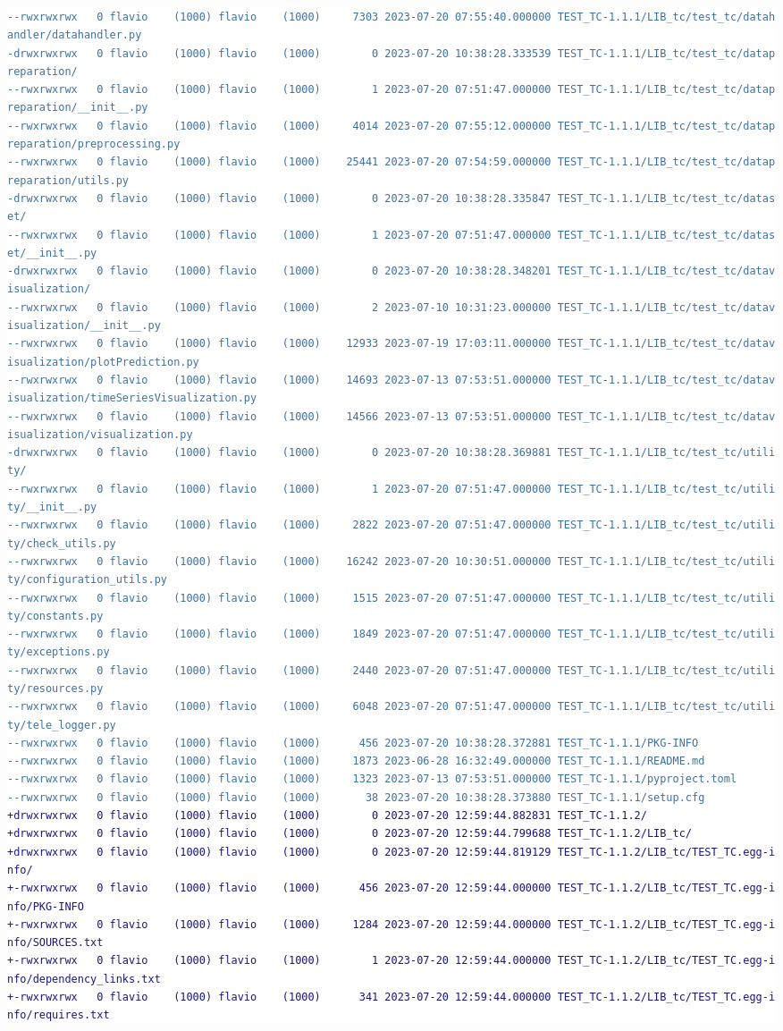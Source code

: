 ```diff
--rwxrwxrwx   0 flavio    (1000) flavio    (1000)     7303 2023-07-20 07:55:40.000000 TEST_TC-1.1.1/LIB_tc/test_tc/datahandler/datahandler.py
-drwxrwxrwx   0 flavio    (1000) flavio    (1000)        0 2023-07-20 10:38:28.333539 TEST_TC-1.1.1/LIB_tc/test_tc/datapreparation/
--rwxrwxrwx   0 flavio    (1000) flavio    (1000)        1 2023-07-20 07:51:47.000000 TEST_TC-1.1.1/LIB_tc/test_tc/datapreparation/__init__.py
--rwxrwxrwx   0 flavio    (1000) flavio    (1000)     4014 2023-07-20 07:55:12.000000 TEST_TC-1.1.1/LIB_tc/test_tc/datapreparation/preprocessing.py
--rwxrwxrwx   0 flavio    (1000) flavio    (1000)    25441 2023-07-20 07:54:59.000000 TEST_TC-1.1.1/LIB_tc/test_tc/datapreparation/utils.py
-drwxrwxrwx   0 flavio    (1000) flavio    (1000)        0 2023-07-20 10:38:28.335847 TEST_TC-1.1.1/LIB_tc/test_tc/dataset/
--rwxrwxrwx   0 flavio    (1000) flavio    (1000)        1 2023-07-20 07:51:47.000000 TEST_TC-1.1.1/LIB_tc/test_tc/dataset/__init__.py
-drwxrwxrwx   0 flavio    (1000) flavio    (1000)        0 2023-07-20 10:38:28.348201 TEST_TC-1.1.1/LIB_tc/test_tc/datavisualization/
--rwxrwxrwx   0 flavio    (1000) flavio    (1000)        2 2023-07-10 10:31:23.000000 TEST_TC-1.1.1/LIB_tc/test_tc/datavisualization/__init__.py
--rwxrwxrwx   0 flavio    (1000) flavio    (1000)    12933 2023-07-19 17:03:11.000000 TEST_TC-1.1.1/LIB_tc/test_tc/datavisualization/plotPrediction.py
--rwxrwxrwx   0 flavio    (1000) flavio    (1000)    14693 2023-07-13 07:53:51.000000 TEST_TC-1.1.1/LIB_tc/test_tc/datavisualization/timeSeriesVisualization.py
--rwxrwxrwx   0 flavio    (1000) flavio    (1000)    14566 2023-07-13 07:53:51.000000 TEST_TC-1.1.1/LIB_tc/test_tc/datavisualization/visualization.py
-drwxrwxrwx   0 flavio    (1000) flavio    (1000)        0 2023-07-20 10:38:28.369881 TEST_TC-1.1.1/LIB_tc/test_tc/utility/
--rwxrwxrwx   0 flavio    (1000) flavio    (1000)        1 2023-07-20 07:51:47.000000 TEST_TC-1.1.1/LIB_tc/test_tc/utility/__init__.py
--rwxrwxrwx   0 flavio    (1000) flavio    (1000)     2822 2023-07-20 07:51:47.000000 TEST_TC-1.1.1/LIB_tc/test_tc/utility/check_utils.py
--rwxrwxrwx   0 flavio    (1000) flavio    (1000)    16242 2023-07-20 10:30:51.000000 TEST_TC-1.1.1/LIB_tc/test_tc/utility/configuration_utils.py
--rwxrwxrwx   0 flavio    (1000) flavio    (1000)     1515 2023-07-20 07:51:47.000000 TEST_TC-1.1.1/LIB_tc/test_tc/utility/constants.py
--rwxrwxrwx   0 flavio    (1000) flavio    (1000)     1849 2023-07-20 07:51:47.000000 TEST_TC-1.1.1/LIB_tc/test_tc/utility/exceptions.py
--rwxrwxrwx   0 flavio    (1000) flavio    (1000)     2440 2023-07-20 07:51:47.000000 TEST_TC-1.1.1/LIB_tc/test_tc/utility/resources.py
--rwxrwxrwx   0 flavio    (1000) flavio    (1000)     6048 2023-07-20 07:51:47.000000 TEST_TC-1.1.1/LIB_tc/test_tc/utility/tele_logger.py
--rwxrwxrwx   0 flavio    (1000) flavio    (1000)      456 2023-07-20 10:38:28.372881 TEST_TC-1.1.1/PKG-INFO
--rwxrwxrwx   0 flavio    (1000) flavio    (1000)     1873 2023-06-28 16:32:49.000000 TEST_TC-1.1.1/README.md
--rwxrwxrwx   0 flavio    (1000) flavio    (1000)     1323 2023-07-13 07:53:51.000000 TEST_TC-1.1.1/pyproject.toml
--rwxrwxrwx   0 flavio    (1000) flavio    (1000)       38 2023-07-20 10:38:28.373880 TEST_TC-1.1.1/setup.cfg
+drwxrwxrwx   0 flavio    (1000) flavio    (1000)        0 2023-07-20 12:59:44.882831 TEST_TC-1.1.2/
+drwxrwxrwx   0 flavio    (1000) flavio    (1000)        0 2023-07-20 12:59:44.799688 TEST_TC-1.1.2/LIB_tc/
+drwxrwxrwx   0 flavio    (1000) flavio    (1000)        0 2023-07-20 12:59:44.819129 TEST_TC-1.1.2/LIB_tc/TEST_TC.egg-info/
+-rwxrwxrwx   0 flavio    (1000) flavio    (1000)      456 2023-07-20 12:59:44.000000 TEST_TC-1.1.2/LIB_tc/TEST_TC.egg-info/PKG-INFO
+-rwxrwxrwx   0 flavio    (1000) flavio    (1000)     1284 2023-07-20 12:59:44.000000 TEST_TC-1.1.2/LIB_tc/TEST_TC.egg-info/SOURCES.txt
+-rwxrwxrwx   0 flavio    (1000) flavio    (1000)        1 2023-07-20 12:59:44.000000 TEST_TC-1.1.2/LIB_tc/TEST_TC.egg-info/dependency_links.txt
+-rwxrwxrwx   0 flavio    (1000) flavio    (1000)      341 2023-07-20 12:59:44.000000 TEST_TC-1.1.2/LIB_tc/TEST_TC.egg-info/requires.txt
```